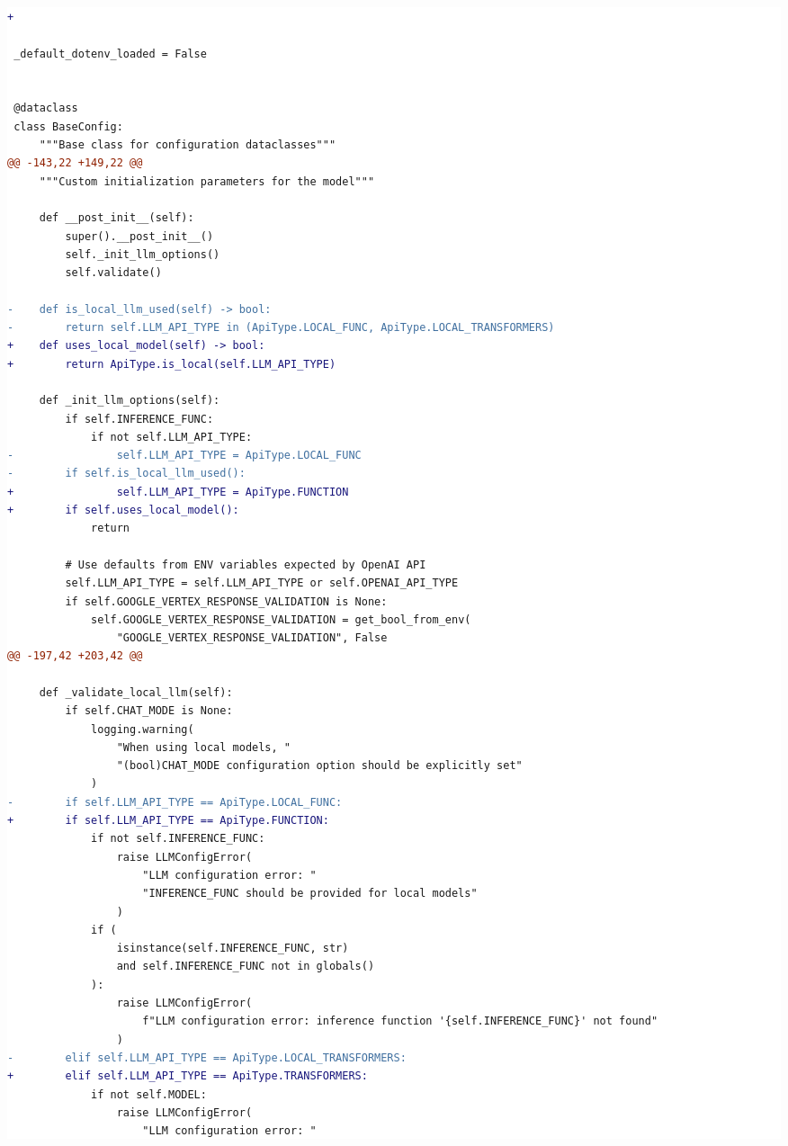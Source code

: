 ```diff
+
 
 _default_dotenv_loaded = False
 
 
 @dataclass
 class BaseConfig:
     """Base class for configuration dataclasses"""
@@ -143,22 +149,22 @@
     """Custom initialization parameters for the model"""
 
     def __post_init__(self):
         super().__post_init__()
         self._init_llm_options()
         self.validate()
 
-    def is_local_llm_used(self) -> bool:
-        return self.LLM_API_TYPE in (ApiType.LOCAL_FUNC, ApiType.LOCAL_TRANSFORMERS)
+    def uses_local_model(self) -> bool:
+        return ApiType.is_local(self.LLM_API_TYPE)
 
     def _init_llm_options(self):
         if self.INFERENCE_FUNC:
             if not self.LLM_API_TYPE:
-                self.LLM_API_TYPE = ApiType.LOCAL_FUNC
-        if self.is_local_llm_used():
+                self.LLM_API_TYPE = ApiType.FUNCTION
+        if self.uses_local_model():
             return
 
         # Use defaults from ENV variables expected by OpenAI API
         self.LLM_API_TYPE = self.LLM_API_TYPE or self.OPENAI_API_TYPE
         if self.GOOGLE_VERTEX_RESPONSE_VALIDATION is None:
             self.GOOGLE_VERTEX_RESPONSE_VALIDATION = get_bool_from_env(
                 "GOOGLE_VERTEX_RESPONSE_VALIDATION", False
@@ -197,42 +203,42 @@
 
     def _validate_local_llm(self):
         if self.CHAT_MODE is None:
             logging.warning(
                 "When using local models, "
                 "(bool)CHAT_MODE configuration option should be explicitly set"
             )
-        if self.LLM_API_TYPE == ApiType.LOCAL_FUNC:
+        if self.LLM_API_TYPE == ApiType.FUNCTION:
             if not self.INFERENCE_FUNC:
                 raise LLMConfigError(
                     "LLM configuration error: "
                     "INFERENCE_FUNC should be provided for local models"
                 )
             if (
                 isinstance(self.INFERENCE_FUNC, str)
                 and self.INFERENCE_FUNC not in globals()
             ):
                 raise LLMConfigError(
                     f"LLM configuration error: inference function '{self.INFERENCE_FUNC}' not found"
                 )
-        elif self.LLM_API_TYPE == ApiType.LOCAL_TRANSFORMERS:
+        elif self.LLM_API_TYPE == ApiType.TRANSFORMERS:
             if not self.MODEL:
                 raise LLMConfigError(
                     "LLM configuration error: "
```